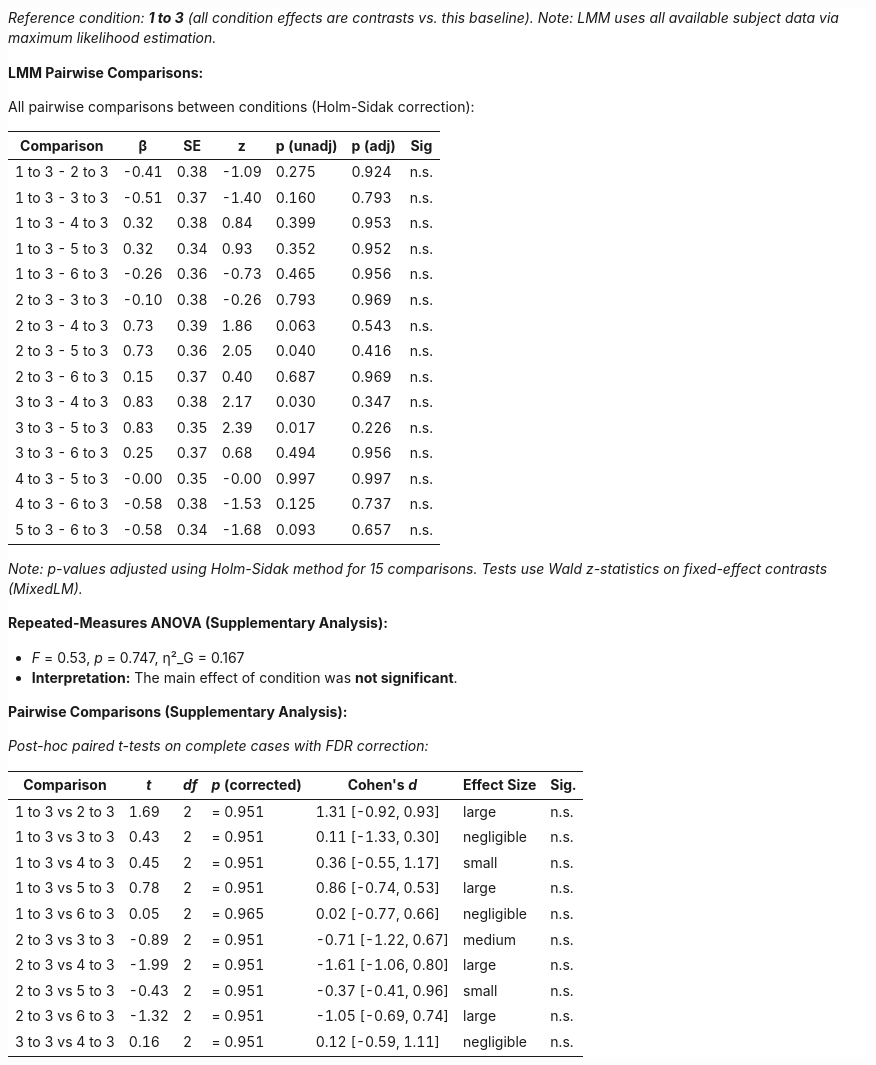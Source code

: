 _Reference condition: **1 to 3** (all condition effects are contrasts vs. this baseline)._
_Note: LMM uses all available subject data via maximum likelihood estimation._

**LMM Pairwise Comparisons:**

All pairwise comparisons between conditions (Holm-Sidak correction):

| Comparison | β | SE | z | p (unadj) | p (adj) | Sig |
|------------|---|----|----|-----------|---------|-----|
| 1 to 3 - 2 to 3 | -0.41 | 0.38 | -1.09 | 0.275 | 0.924 | n.s. |
| 1 to 3 - 3 to 3 | -0.51 | 0.37 | -1.40 | 0.160 | 0.793 | n.s. |
| 1 to 3 - 4 to 3 | 0.32 | 0.38 | 0.84 | 0.399 | 0.953 | n.s. |
| 1 to 3 - 5 to 3 | 0.32 | 0.34 | 0.93 | 0.352 | 0.952 | n.s. |
| 1 to 3 - 6 to 3 | -0.26 | 0.36 | -0.73 | 0.465 | 0.956 | n.s. |
| 2 to 3 - 3 to 3 | -0.10 | 0.38 | -0.26 | 0.793 | 0.969 | n.s. |
| 2 to 3 - 4 to 3 | 0.73 | 0.39 | 1.86 | 0.063 | 0.543 | n.s. |
| 2 to 3 - 5 to 3 | 0.73 | 0.36 | 2.05 | 0.040 | 0.416 | n.s. |
| 2 to 3 - 6 to 3 | 0.15 | 0.37 | 0.40 | 0.687 | 0.969 | n.s. |
| 3 to 3 - 4 to 3 | 0.83 | 0.38 | 2.17 | 0.030 | 0.347 | n.s. |
| 3 to 3 - 5 to 3 | 0.83 | 0.35 | 2.39 | 0.017 | 0.226 | n.s. |
| 3 to 3 - 6 to 3 | 0.25 | 0.37 | 0.68 | 0.494 | 0.956 | n.s. |
| 4 to 3 - 5 to 3 | -0.00 | 0.35 | -0.00 | 0.997 | 0.997 | n.s. |
| 4 to 3 - 6 to 3 | -0.58 | 0.38 | -1.53 | 0.125 | 0.737 | n.s. |
| 5 to 3 - 6 to 3 | -0.58 | 0.34 | -1.68 | 0.093 | 0.657 | n.s. |

_Note: p-values adjusted using Holm-Sidak method for 15 comparisons._
_Tests use Wald z-statistics on fixed-effect contrasts (MixedLM)._


**Repeated-Measures ANOVA (Supplementary Analysis):**

- *F* = 0.53, *p* = 0.747, η²_G = 0.167
- **Interpretation:** The main effect of condition was **not significant**.

**Pairwise Comparisons (Supplementary Analysis):**

_Post-hoc paired t-tests on complete cases with FDR correction:_

| Comparison | *t* | *df* | *p* (corrected) | Cohen's *d* | Effect Size | Sig. |
|------------|-----|------|----------------|-------------|-------------|------|
| 1 to 3 vs 2 to 3 | 1.69 | 2 | = 0.951 | 1.31 [-0.92, 0.93] | large | n.s. |
| 1 to 3 vs 3 to 3 | 0.43 | 2 | = 0.951 | 0.11 [-1.33, 0.30] | negligible | n.s. |
| 1 to 3 vs 4 to 3 | 0.45 | 2 | = 0.951 | 0.36 [-0.55, 1.17] | small | n.s. |
| 1 to 3 vs 5 to 3 | 0.78 | 2 | = 0.951 | 0.86 [-0.74, 0.53] | large | n.s. |
| 1 to 3 vs 6 to 3 | 0.05 | 2 | = 0.965 | 0.02 [-0.77, 0.66] | negligible | n.s. |
| 2 to 3 vs 3 to 3 | -0.89 | 2 | = 0.951 | -0.71 [-1.22, 0.67] | medium | n.s. |
| 2 to 3 vs 4 to 3 | -1.99 | 2 | = 0.951 | -1.61 [-1.06, 0.80] | large | n.s. |
| 2 to 3 vs 5 to 3 | -0.43 | 2 | = 0.951 | -0.37 [-0.41, 0.96] | small | n.s. |
| 2 to 3 vs 6 to 3 | -1.32 | 2 | = 0.951 | -1.05 [-0.69, 0.74] | large | n.s. |
| 3 to 3 vs 4 to 3 | 0.16 | 2 | = 0.951 | 0.12 [-0.59, 1.11] | negligible | n.s. |